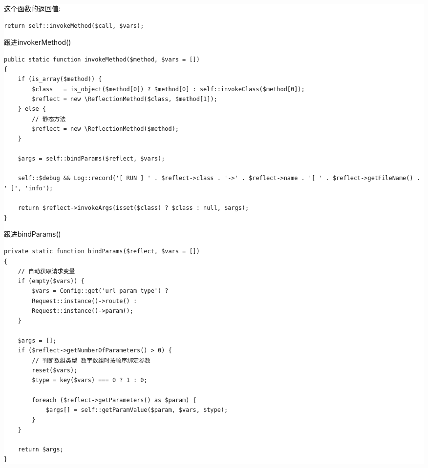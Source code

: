 这个函数的返回值:

```
return self::invokeMethod($call, $vars);
```

跟进invokerMethod()

```
public static function invokeMethod($method, $vars = [])
{
    if (is_array($method)) {
        $class   = is_object($method[0]) ? $method[0] : self::invokeClass($method[0]);
        $reflect = new \ReflectionMethod($class, $method[1]);
    } else {
        // 静态方法
        $reflect = new \ReflectionMethod($method);
    }

    $args = self::bindParams($reflect, $vars);

    self::$debug && Log::record('[ RUN ] ' . $reflect->class . '->' . $reflect->name . '[ ' . $reflect->getFileName() . ' ]', 'info');

    return $reflect->invokeArgs(isset($class) ? $class : null, $args);
}
```

跟进bindParams()

```
private static function bindParams($reflect, $vars = [])
{
    // 自动获取请求变量
    if (empty($vars)) {
        $vars = Config::get('url_param_type') ?
        Request::instance()->route() :
        Request::instance()->param();
    }

    $args = [];
    if ($reflect->getNumberOfParameters() > 0) {
        // 判断数组类型 数字数组时按顺序绑定参数
        reset($vars);
        $type = key($vars) === 0 ? 1 : 0;

        foreach ($reflect->getParameters() as $param) {
            $args[] = self::getParamValue($param, $vars, $type);
        }
    }

    return $args;
}
```
